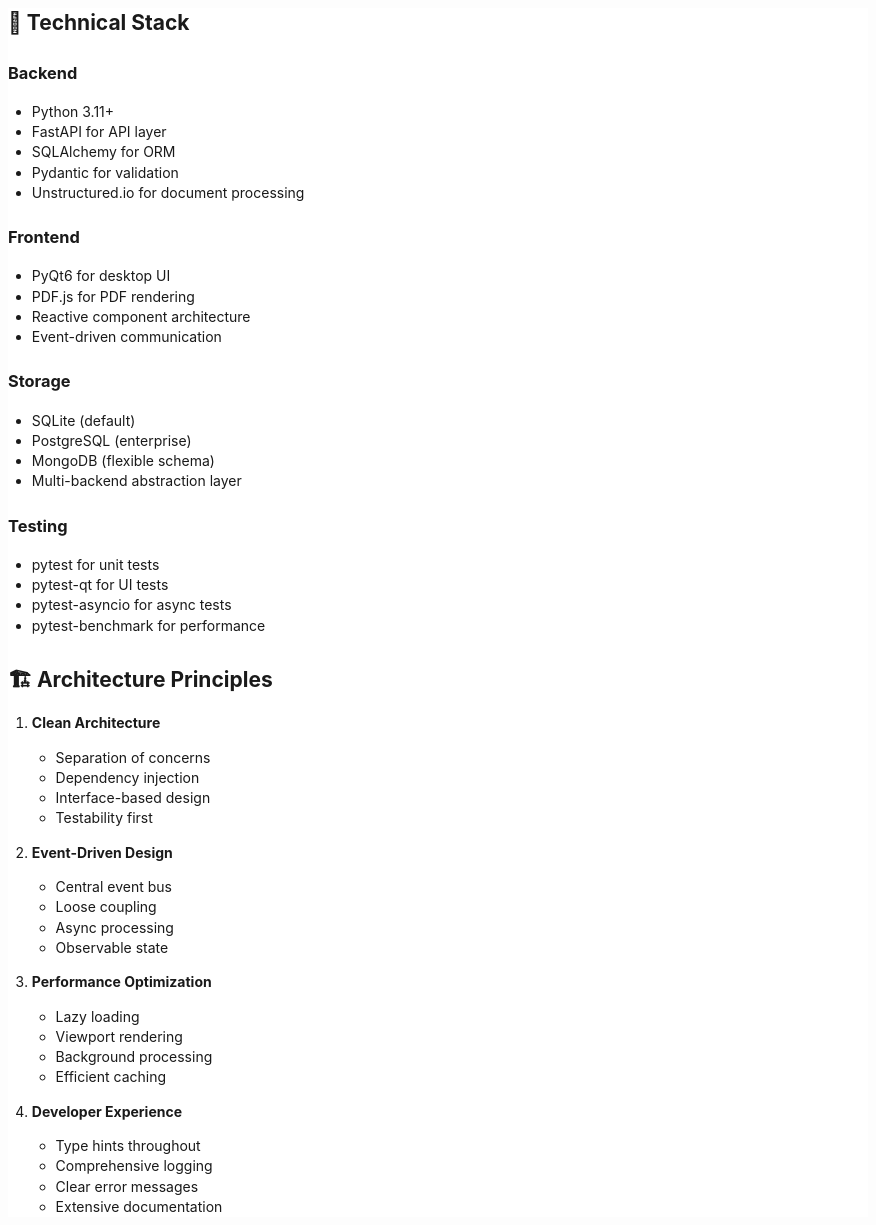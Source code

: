 ## 🔧 Technical Stack

### Backend
- Python 3.11+
- FastAPI for API layer
- SQLAlchemy for ORM
- Pydantic for validation
- Unstructured.io for document processing

### Frontend
- PyQt6 for desktop UI
- PDF.js for PDF rendering
- Reactive component architecture
- Event-driven communication

### Storage
- SQLite (default)
- PostgreSQL (enterprise)
- MongoDB (flexible schema)
- Multi-backend abstraction layer

### Testing
- pytest for unit tests
- pytest-qt for UI tests
- pytest-asyncio for async tests
- pytest-benchmark for performance

## 🏗️ Architecture Principles

1. **Clean Architecture**
   - Separation of concerns
   - Dependency injection
   - Interface-based design
   - Testability first

2. **Event-Driven Design**
   - Central event bus
   - Loose coupling
   - Async processing
   - Observable state

3. **Performance Optimization**
   - Lazy loading
   - Viewport rendering
   - Background processing
   - Efficient caching

4. **Developer Experience**
   - Type hints throughout
   - Comprehensive logging
   - Clear error messages
   - Extensive documentation
